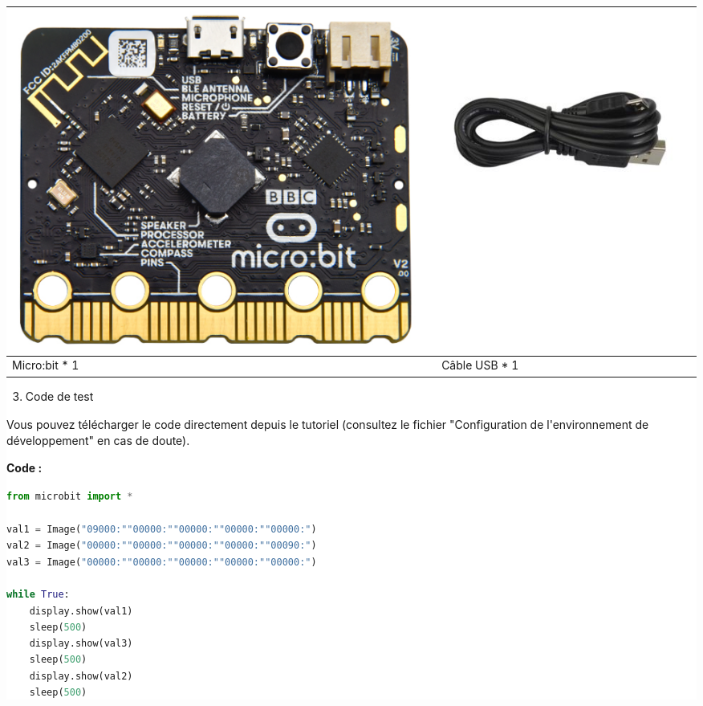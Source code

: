 | ![](media/35c29c989e9d8c6c45aeb31a493efdb1.png) | ![](media/81bfee2741c94f7e5cb7f8ec66b83945.jpg) |         |
|--------------------------------------------------|--------------------------------------------------|---------|
| Micro:bit * 1                                    | Câble USB * 1                                    |         |

3. Code de test

Vous pouvez télécharger le code directement depuis le tutoriel (consultez le fichier "Configuration de l'environnement de développement" en cas de doute).

**Code :**

```python
from microbit import *

val1 = Image("09000:""00000:""00000:""00000:""00000:")
val2 = Image("00000:""00000:""00000:""00000:""00090:")
val3 = Image("00000:""00000:""00000:""00000:""00000:")

while True:
    display.show(val1)
    sleep(500)
    display.show(val3)
    sleep(500)
    display.show(val2)
    sleep(500)
```